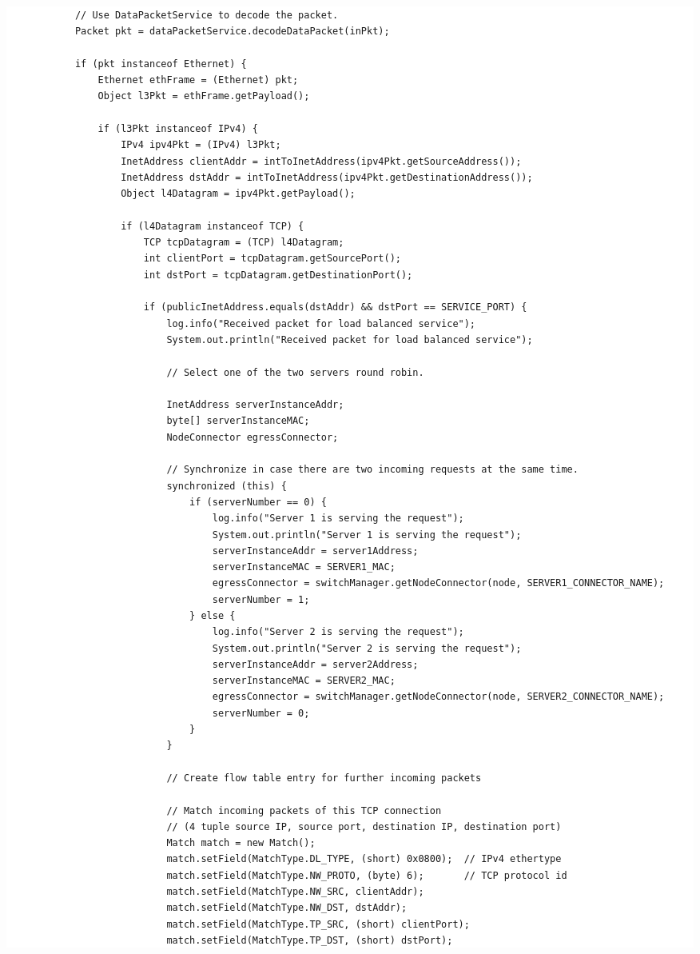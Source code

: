 				// Use DataPacketService to decode the packet.
				Packet pkt = dataPacketService.decodeDataPacket(inPkt);

				if (pkt instanceof Ethernet) {
				    Ethernet ethFrame = (Ethernet) pkt;
				    Object l3Pkt = ethFrame.getPayload();

				    if (l3Pkt instanceof IPv4) {
				        IPv4 ipv4Pkt = (IPv4) l3Pkt;
				        InetAddress clientAddr = intToInetAddress(ipv4Pkt.getSourceAddress());
				        InetAddress dstAddr = intToInetAddress(ipv4Pkt.getDestinationAddress());
				        Object l4Datagram = ipv4Pkt.getPayload();

				        if (l4Datagram instanceof TCP) {
				            TCP tcpDatagram = (TCP) l4Datagram;
				            int clientPort = tcpDatagram.getSourcePort();
				            int dstPort = tcpDatagram.getDestinationPort();

				            if (publicInetAddress.equals(dstAddr) && dstPort == SERVICE_PORT) {
				                log.info("Received packet for load balanced service");
				                System.out.println("Received packet for load balanced service");

				                // Select one of the two servers round robin.

				                InetAddress serverInstanceAddr;
				                byte[] serverInstanceMAC;
				                NodeConnector egressConnector;

				                // Synchronize in case there are two incoming requests at the same time.
				                synchronized (this) {
				                    if (serverNumber == 0) {
				                        log.info("Server 1 is serving the request");
				                        System.out.println("Server 1 is serving the request");
				                        serverInstanceAddr = server1Address;
				                        serverInstanceMAC = SERVER1_MAC;
				                        egressConnector = switchManager.getNodeConnector(node, SERVER1_CONNECTOR_NAME);
				                        serverNumber = 1;
				                    } else {
				                        log.info("Server 2 is serving the request");
				                        System.out.println("Server 2 is serving the request");
				                        serverInstanceAddr = server2Address;
				                        serverInstanceMAC = SERVER2_MAC;
				                        egressConnector = switchManager.getNodeConnector(node, SERVER2_CONNECTOR_NAME);
				                        serverNumber = 0;
				                    }
				                }

				                // Create flow table entry for further incoming packets

				                // Match incoming packets of this TCP connection 
				                // (4 tuple source IP, source port, destination IP, destination port)
				                Match match = new Match();
				                match.setField(MatchType.DL_TYPE, (short) 0x0800);  // IPv4 ethertype
				                match.setField(MatchType.NW_PROTO, (byte) 6);       // TCP protocol id
				                match.setField(MatchType.NW_SRC, clientAddr);
				                match.setField(MatchType.NW_DST, dstAddr);
				                match.setField(MatchType.TP_SRC, (short) clientPort);
				                match.setField(MatchType.TP_DST, (short) dstPort);
